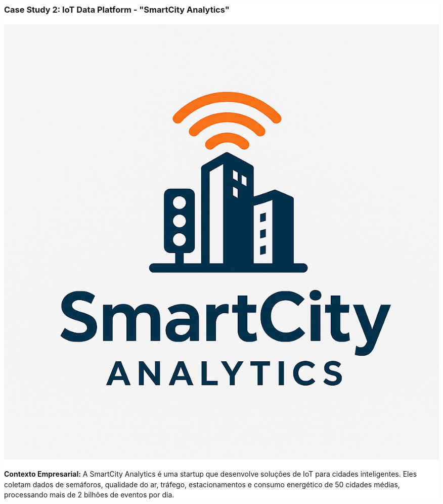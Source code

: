 ### Case Study 2: IoT Data Platform - "SmartCity Analytics"

![image.png](images/image10.png)

**Contexto Empresarial:**
A SmartCity Analytics é uma startup que desenvolve soluções de IoT para cidades inteligentes. Eles coletam dados de semáforos, qualidade do ar, tráfego, estacionamentos e consumo energético de 50 cidades médias, processando mais de 2 bilhões de eventos por dia.
